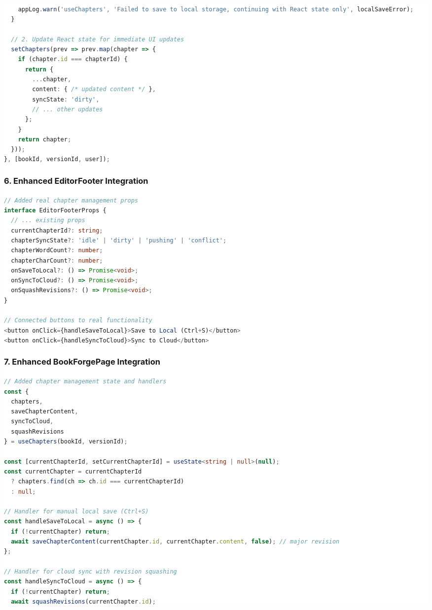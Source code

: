 ```typescript
    appLog.warn('useChapters', 'Failed to save to local storage, continuing with React state only', localSaveError);
  }

  // 2. Update React state for immediate UI updates
  setChapters(prev => prev.map(chapter => {
    if (chapter.id === chapterId) {
      return { 
        ...chapter, 
        content: { /* updated content */ },
        syncState: 'dirty',
        // ... other updates
      };
    }
    return chapter;
  }));
}, [bookId, versionId, user]);
```

### 6. Enhanced EditorFooter Integration
```typescript
// Added real chapter management props
interface EditorFooterProps {
  // ... existing props
  currentChapterId?: string;
  chapterSyncState?: 'idle' | 'dirty' | 'pushing' | 'conflict';
  chapterWordCount?: number;
  chapterCharCount?: number;
  onSaveToLocal?: () => Promise<void>;
  onSyncToCloud?: () => Promise<void>;
  onSquashRevisions?: () => Promise<void>;
}

// Connected buttons to real functionality
<button onClick={handleSaveToLocal}>Save to Local (Ctrl+S)</button>
<button onClick={handleSyncToCloud}>Sync to Cloud</button>
```

### 7. Enhanced BookForgePage Integration
```typescript
// Added chapter management state and handlers
const { 
  chapters, 
  saveChapterContent, 
  syncToCloud, 
  squashRevisions 
} = useChapters(bookId, versionId);

const [currentChapterId, setCurrentChapterId] = useState<string | null>(null);
const currentChapter = currentChapterId 
  ? chapters.find(ch => ch.id === currentChapterId)
  : null;

// Handler for manual local save (Ctrl+S)
const handleSaveToLocal = async () => {
  if (!currentChapter) return;
  await saveChapterContent(currentChapter.id, currentChapter.content, false); // major revision
};

// Handler for cloud sync with revision squashing
const handleSyncToCloud = async () => {
  if (!currentChapter) return;
  await squashRevisions(currentChapter.id);
```